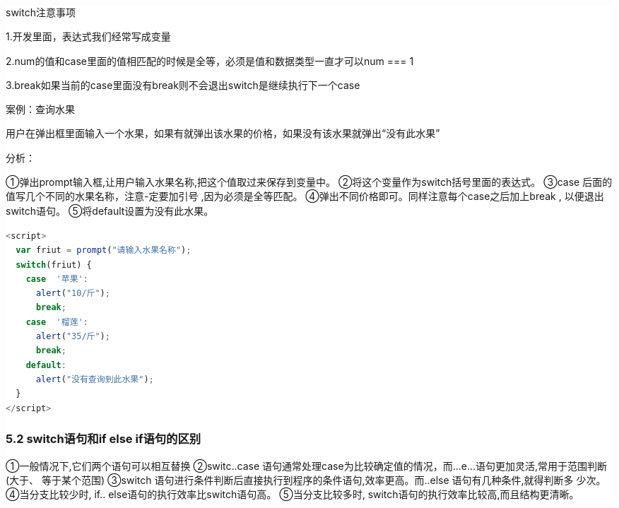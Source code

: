 switch注意事项

1.开发里面，表达式我们经常写成变量

2.num的值和case里面的值相匹配的时候是全等，必须是值和数据类型一直才可以num === 1

3.break如果当前的case里面没有break则不会退出switch是继续执行下一个case

案例：查询水果

用户在弹出框里面输入一个水果，如果有就弹出该水果的价格，如果没有该水果就弹出“没有此水果”

分析：

①弹出prompt输入框,让用户输入水果名称,把这个值取过来保存到变量中。
②将这个变量作为switch括号里面的表达式。
③case 后面的值写几个不同的水果名称，注意-定要加引号 ,因为必须是全等匹配。
④弹出不同价格即可。同样注意每个case之后加上break , 以便退出switch语句。
⑤将default设置为没有此水果。

```js
<script>
  var friut = prompt("请输入水果名称");
  switch(friut) {
    case  '苹果':
      alert("10/斤");
      break;
    case  '榴莲':
      alert("35/斤");
      break;
    default:
      alert("没有查询到此水果");
  }
</script>
```

### 5.2 switch语句和if else if语句的区别

①一般情况下,它们两个语句可以相互替换
②switc..case 语句通常处理case为比较确定值的情况，而...e...语句更加灵活,常用于范围判断(大于、
等于某个范围)
③switch 语句进行条件判断后直接执行到程序的条件语句,效率更高。而..else 语句有几种条件,就得判断多
少次。
④当分支比较少时, if.. else语句的执行效率比switch语句高。
⑤当分支比较多时, switch语句的执行效率比较高,而且结构更清晰。